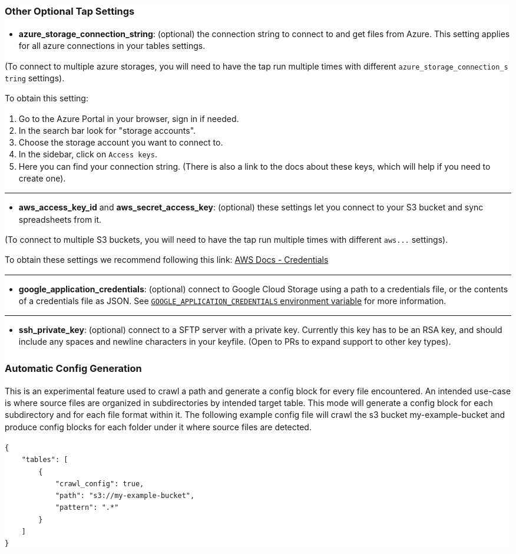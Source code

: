 
### Other Optional Tap Settings

- **azure_storage_connection_string**: (optional) the connection string to connect to and get files from Azure. This setting applies for all azure connections in your tables settings.

(To connect to multiple azure storages, you will need to have the tap run multiple times with different `azure_storage_connection_string` settings).

To obtain this setting:
1. Go to the Azure Portal in your browser, sign in if needed.
2. In the search bar look for "storage accounts".
3. Choose the storage account you want to connect to.
4. In the sidebar, click on `Access keys`.
5. Here you can find your connection string. (There is also a link to the docs about these keys, which will help if you need to create one).

---

- **aws_access_key_id** and **aws_secret_access_key**: (optional) these settings let you connect to your S3 bucket and sync spreadsheets from it.

(To connect to multiple S3 buckets, you will need to have the tap run multiple times with different `aws...` settings).

To obtain these settings we recommend following this link: [AWS Docs - Credentials](https://docs.aws.amazon.com/IAM/latest/UserGuide/id_credentials_access-keys.html#Using_CreateAccessKey)

---

- **google_application_credentials**: (optional) connect to Google Cloud Storage using a path to a credentials file, or the contents of a credentials file as JSON. See [`GOOGLE_APPLICATION_CREDENTIALS` environment variable](https://cloud.google.com/docs/authentication/application-default-credentials#GAC) for more information.

---

- **ssh_private_key**: (optional) connect to a SFTP server with a private key. Currently this key has to be an RSA key, and should include any spaces and newline characters in your keyfile. (Open to PRs to expand support to other key types).


### Automatic Config Generation

This is an experimental feature used to crawl a path and generate a config block for every file encountered. An intended 
use-case is where source files are organized in subdirectories by intended target table. This mode will generate a config
block for each subdirectory and for each file format within it. The following example config file will crawl the s3
bucket my-example-bucket and produce config blocks for each folder under it where source files are detected.

```
{
    "tables": [
        {
            "crawl_config": true,
            "path": "s3://my-example-bucket",
            "pattern": ".*"
        }
    ]
}
```  
